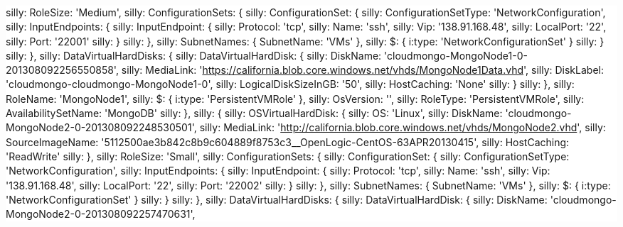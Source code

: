 silly:                           RoleSize: 'Medium',
silly:                           ConfigurationSets: {
silly:                               ConfigurationSet: {
silly:                                   ConfigurationSetType: 'NetworkConfiguration',
silly:                                   InputEndpoints: {
silly:                                       InputEndpoint: {
silly:                                           Protocol: 'tcp',
silly:                                           Name: 'ssh',
silly:                                           Vip: '138.91.168.48',
silly:                                           LocalPort: '22',
silly:                                           Port: '22001'
silly:                                       }
silly:                                   },
silly:                                   SubnetNames: { SubnetName: 'VMs' },
silly:                                   $: { i:type: 'NetworkConfigurationSet' }
silly:                               }
silly:                           },
silly:                           DataVirtualHardDisks: {
silly:                               DataVirtualHardDisk: {
silly:                                   DiskName: 'cloudmongo-MongoNode1-0-201308092256550858',
silly:                                   MediaLink: 'https://california.blob.core.windows.net/vhds/MongoNode1Data.vhd',
silly:                                   DiskLabel: 'cloudmongo-cloudmongo-MongoNode1-0',
silly:                                   LogicalDiskSizeInGB: '50',
silly:                                   HostCaching: 'None'
silly:                               }
silly:                           },
silly:                           RoleName: 'MongoNode1',
silly:                           $: { i:type: 'PersistentVMRole' },
silly:                           OsVersion: '',
silly:                           RoleType: 'PersistentVMRole',
silly:                           AvailabilitySetName: 'MongoDB'
silly:                       },
silly:                       {
silly:                           OSVirtualHardDisk: {
silly:                               OS: 'Linux',
silly:                               DiskName: 'cloudmongo-MongoNode2-0-201308092248530501',
silly:                               MediaLink: 'http://california.blob.core.windows.net/vhds/MongoNode2.vhd',
silly:                               SourceImageName: '5112500ae3b842c8b9c604889f8753c3__OpenLogic-CentOS-63APR20130415',
silly:                               HostCaching: 'ReadWrite'
silly:                           },
silly:                           RoleSize: 'Small',
silly:                           ConfigurationSets: {
silly:                               ConfigurationSet: {
silly:                                   ConfigurationSetType: 'NetworkConfiguration',
silly:                                   InputEndpoints: {
silly:                                       InputEndpoint: {
silly:                                           Protocol: 'tcp',
silly:                                           Name: 'ssh',
silly:                                           Vip: '138.91.168.48',
silly:                                           LocalPort: '22',
silly:                                           Port: '22002'
silly:                                       }
silly:                                   },
silly:                                   SubnetNames: { SubnetName: 'VMs' },
silly:                                   $: { i:type: 'NetworkConfigurationSet' }
silly:                               }
silly:                           },
silly:                           DataVirtualHardDisks: {
silly:                               DataVirtualHardDisk: {
silly:                                   DiskName: 'cloudmongo-MongoNode2-0-201308092257470631',